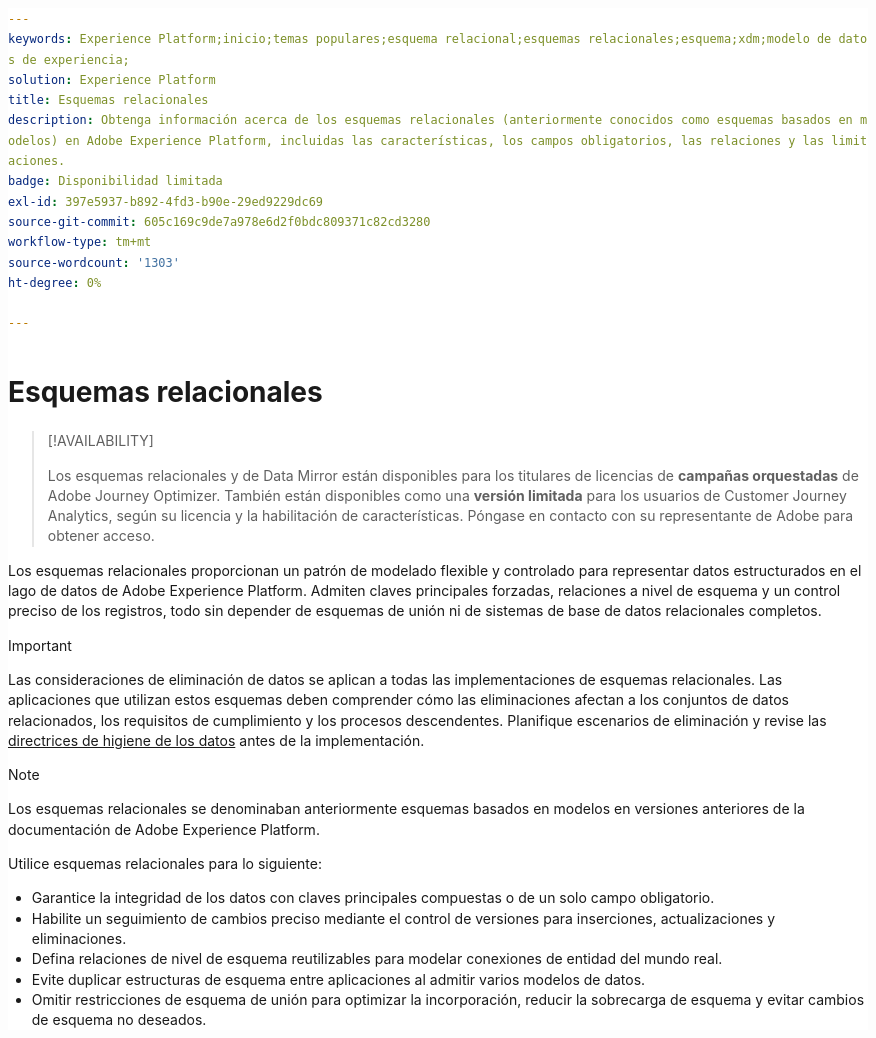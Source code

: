 ```yaml
---
keywords: Experience Platform;inicio;temas populares;esquema relacional;esquemas relacionales;esquema;xdm;modelo de datos de experiencia;
solution: Experience Platform
title: Esquemas relacionales
description: Obtenga información acerca de los esquemas relacionales (anteriormente conocidos como esquemas basados en modelos) en Adobe Experience Platform, incluidas las características, los campos obligatorios, las relaciones y las limitaciones.
badge: Disponibilidad limitada
exl-id: 397e5937-b892-4fd3-b90e-29ed9229dc69
source-git-commit: 605c169c9de7a978e6d2f0bdc809371c82cd3280
workflow-type: tm+mt
source-wordcount: '1303'
ht-degree: 0%

---
```


# Esquemas relacionales

>[!AVAILABILITY]
>
>Los esquemas relacionales y de Data Mirror están disponibles para los titulares de licencias de **campañas orquestadas** de Adobe Journey Optimizer. También están disponibles como una **versión limitada** para los usuarios de Customer Journey Analytics, según su licencia y la habilitación de características. Póngase en contacto con su representante de Adobe para obtener acceso.

Los esquemas relacionales proporcionan un patrón de modelado flexible y controlado para representar datos estructurados en el lago de datos de Adobe Experience Platform. Admiten claves principales forzadas, relaciones a nivel de esquema y un control preciso de los registros, todo sin depender de esquemas de unión ni de sistemas de base de datos relacionales completos.

>[!IMPORTANT]
>
>Las consideraciones de eliminación de datos se aplican a todas las implementaciones de esquemas relacionales. Las aplicaciones que utilizan estos esquemas deben comprender cómo las eliminaciones afectan a los conjuntos de datos relacionados, los requisitos de cumplimiento y los procesos descendentes. Planifique escenarios de eliminación y revise las [directrices de higiene de los datos](../../hygiene/ui/record-delete.md#relational-record-delete) antes de la implementación.

>[!NOTE]
>
>Los esquemas relacionales se denominaban anteriormente esquemas basados en modelos en versiones anteriores de la documentación de Adobe Experience Platform.

Utilice esquemas relacionales para lo siguiente:

* Garantice la integridad de los datos con claves principales compuestas o de un solo campo obligatorio.
* Habilite un seguimiento de cambios preciso mediante el control de versiones para inserciones, actualizaciones y eliminaciones.
* Defina relaciones de nivel de esquema reutilizables para modelar conexiones de entidad del mundo real.
* Evite duplicar estructuras de esquema entre aplicaciones al admitir varios modelos de datos.
* Omitir restricciones de esquema de unión para optimizar la incorporación, reducir la sobrecarga de esquema y evitar cambios de esquema no deseados.
